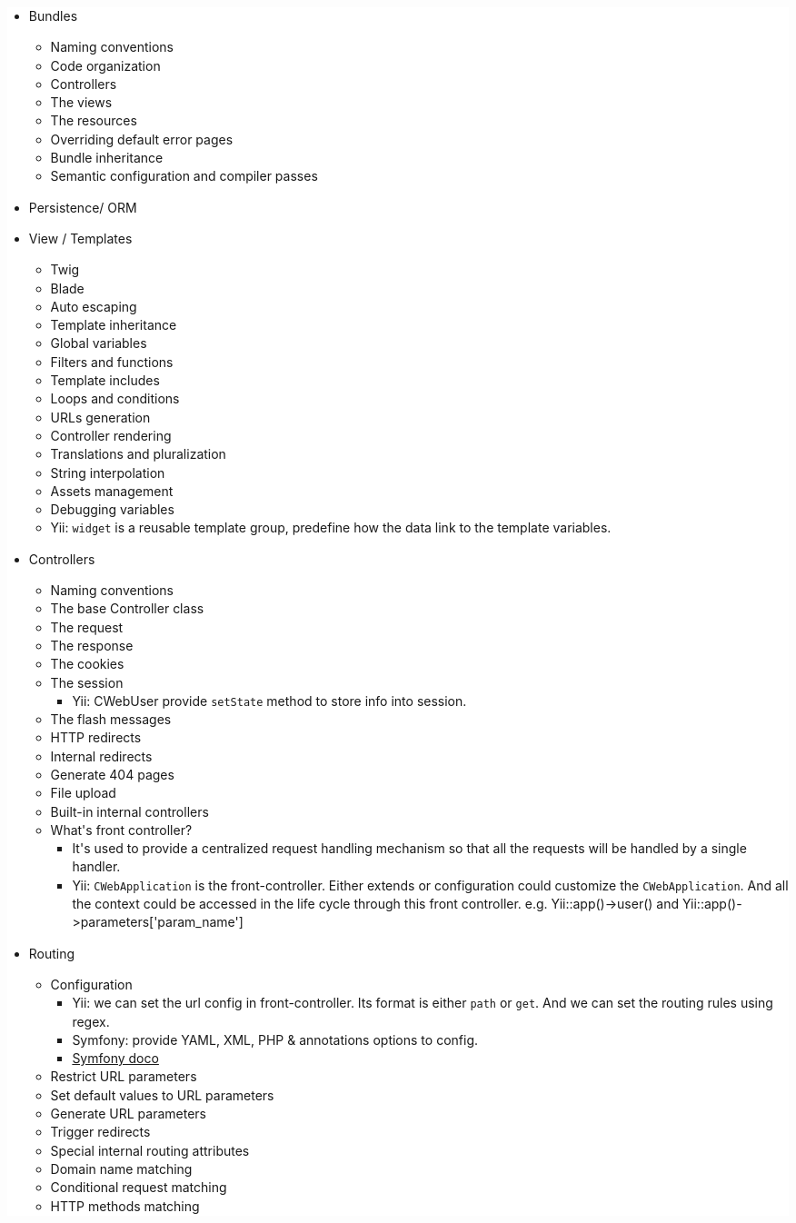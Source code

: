 * Bundles
  - Naming conventions
  - Code organization
  - Controllers
  - The views
  - The resources
  - Overriding default error pages
  - Bundle inheritance
  - Semantic configuration and compiler passes

* Persistence/ ORM

* View / Templates
  - Twig
  - Blade
  - Auto escaping
  - Template inheritance
  - Global variables
  - Filters and functions
  - Template includes
  - Loops and conditions
  - URLs generation
  - Controller rendering
  - Translations and pluralization
  - String interpolation
  - Assets management
  - Debugging variables
  - Yii: `widget` is a reusable template group, predefine how the data link to the template variables.
  
* Controllers
  - Naming conventions
  - The base Controller class
  - The request
  - The response
  - The cookies
  - The session
    + Yii: CWebUser provide `setState` method to store info into session.
  - The flash messages
  - HTTP redirects
  - Internal redirects
  - Generate 404 pages
  - File upload
  - Built-in internal controllers
  - What's front controller? 
    + It's used to provide a centralized request handling mechanism so that all the requests will be handled by a single handler.
    + Yii: `CWebApplication` is the front-controller. Either extends or configuration could customize the `CWebApplication`. And all the context could be accessed in the life cycle through this front controller. e.g. Yii::app()->user() and Yii::app()->parameters['param_name']
  
* Routing
  - Configuration 
    + Yii: we can set the url config in front-controller. Its format is either `path` or `get`. And we can set the routing rules using regex.
    + Symfony: provide YAML, XML, PHP & annotations options to config.
    + [Symfony doco](https://symfony.com/doc/current/routing.html)
  - Restrict URL parameters
  - Set default values to URL parameters
  - Generate URL parameters
  - Trigger redirects
  - Special internal routing attributes
  - Domain name matching
  - Conditional request matching
  - HTTP methods matching